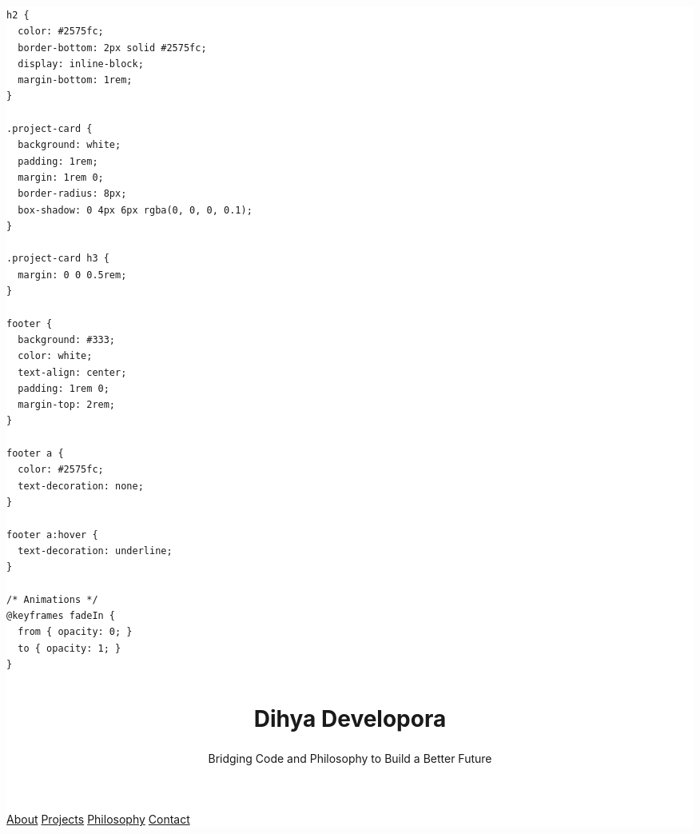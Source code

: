     h2 {
      color: #2575fc;
      border-bottom: 2px solid #2575fc;
      display: inline-block;
      margin-bottom: 1rem;
    }

    .project-card {
      background: white;
      padding: 1rem;
      margin: 1rem 0;
      border-radius: 8px;
      box-shadow: 0 4px 6px rgba(0, 0, 0, 0.1);
    }

    .project-card h3 {
      margin: 0 0 0.5rem;
    }

    footer {
      background: #333;
      color: white;
      text-align: center;
      padding: 1rem 0;
      margin-top: 2rem;
    }

    footer a {
      color: #2575fc;
      text-decoration: none;
    }

    footer a:hover {
      text-decoration: underline;
    }

    /* Animations */
    @keyframes fadeIn {
      from { opacity: 0; }
      to { opacity: 1; }
    }
  </style>
</head>
<body>

  
  <header>
    <h1>Dihya Developora</h1>
    <p>Bridging Code and Philosophy to Build a Better Future</p>
  </header>

  
  <nav>
    <a href="#about">About</a>
    <a href="#projects">Projects</a>
    <a href="#philosophy">Philosophy</a>
    <a href="#contact">Contact</a>
  </nav>
